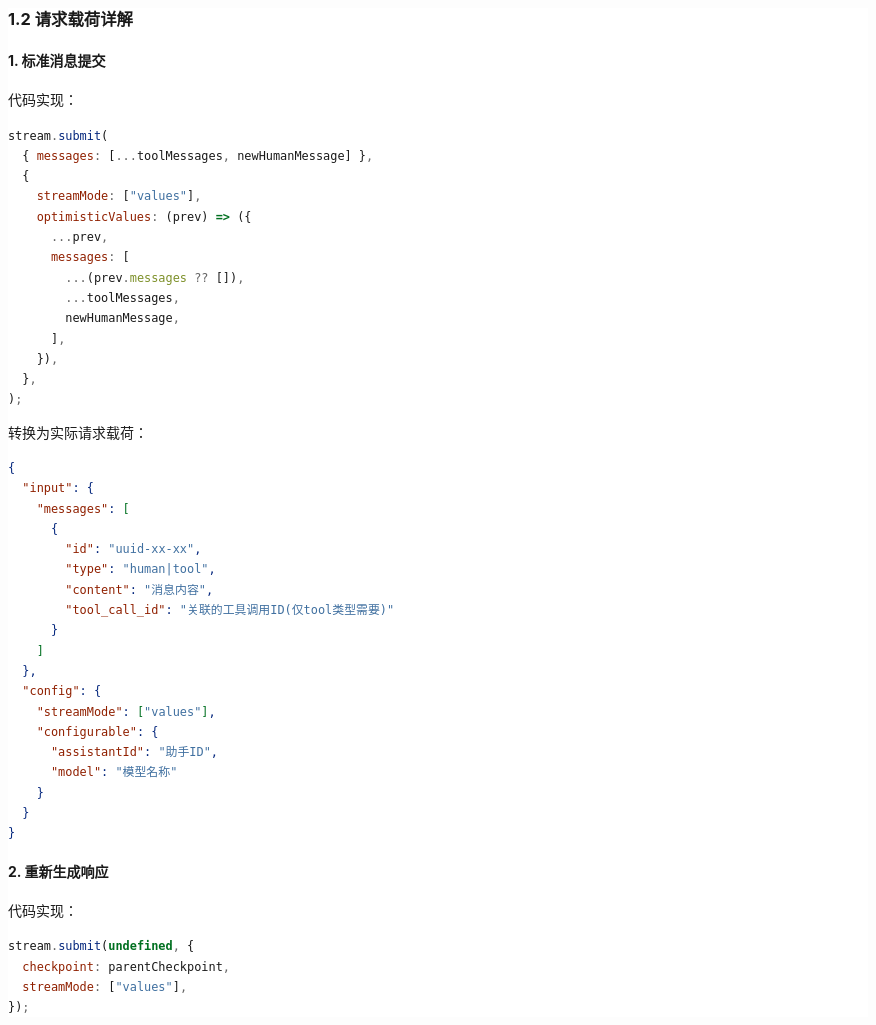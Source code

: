 ### 1.2 请求载荷详解

#### 1. 标准消息提交

代码实现：
```javascript
stream.submit(
  { messages: [...toolMessages, newHumanMessage] },
  {
    streamMode: ["values"],
    optimisticValues: (prev) => ({
      ...prev,
      messages: [
        ...(prev.messages ?? []),
        ...toolMessages,
        newHumanMessage,
      ],
    }),
  },
);
```

转换为实际请求载荷：

```json
{
  "input": {
    "messages": [
      {
        "id": "uuid-xx-xx",
        "type": "human|tool",
        "content": "消息内容",
        "tool_call_id": "关联的工具调用ID(仅tool类型需要)"
      }
    ]
  },
  "config": {
    "streamMode": ["values"],
    "configurable": {
      "assistantId": "助手ID",
      "model": "模型名称"
    }
  }
}
```

#### 2. 重新生成响应

代码实现：
```javascript
stream.submit(undefined, {
  checkpoint: parentCheckpoint,
  streamMode: ["values"],
});
```
